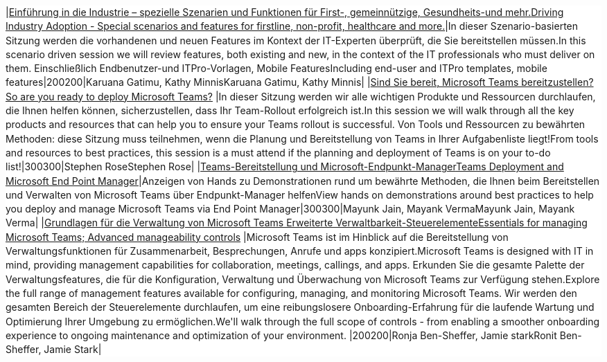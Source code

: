 |[<span data-ttu-id="0f3dd-228">Einführung in die Industrie – spezielle Szenarien und Funktionen für First-, gemeinnützige, Gesundheits-und mehr.</span><span class="sxs-lookup"><span data-stu-id="0f3dd-228">Driving Industry Adoption - Special scenarios and features for firstline, non-profit, healthcare and more.</span></span>](https://aka.ms/PR121)|<span data-ttu-id="0f3dd-229">In dieser Szenario-basierten Sitzung werden die vorhandenen und neuen Features im Kontext der IT-Experten überprüft, die Sie bereitstellen müssen.</span><span class="sxs-lookup"><span data-stu-id="0f3dd-229">In this scenario driven session we will review features, both existing and new, in the context of the IT professionals who must deliver on them.</span></span>  <span data-ttu-id="0f3dd-230">Einschließlich Endbenutzer-und ITPro-Vorlagen, Mobile Features</span><span class="sxs-lookup"><span data-stu-id="0f3dd-230">Including end-user and ITPro templates, mobile features</span></span>|<span data-ttu-id="0f3dd-231">200</span><span class="sxs-lookup"><span data-stu-id="0f3dd-231">200</span></span>|<span data-ttu-id="0f3dd-232">Karuana Gatimu, Kathy Minnis</span><span class="sxs-lookup"><span data-stu-id="0f3dd-232">Karuana Gatimu, Kathy Minnis</span></span>|
|[<span data-ttu-id="0f3dd-233">Sind Sie bereit, Microsoft Teams bereitzustellen?</span><span class="sxs-lookup"><span data-stu-id="0f3dd-233">So are you ready to deploy Microsoft Teams?</span></span>](https://aka.ms/PR127) |<span data-ttu-id="0f3dd-234">In dieser Sitzung werden wir alle wichtigen Produkte und Ressourcen durchlaufen, die Ihnen helfen können, sicherzustellen, dass Ihr Team-Rollout erfolgreich ist.</span><span class="sxs-lookup"><span data-stu-id="0f3dd-234">In this session we will walk through all the key products and resources that can help you to ensure your Teams rollout is successful.</span></span> <span data-ttu-id="0f3dd-235">Von Tools und Ressourcen zu bewährten Methoden: diese Sitzung muss teilnehmen, wenn die Planung und Bereitstellung von Teams in Ihrer Aufgabenliste liegt!</span><span class="sxs-lookup"><span data-stu-id="0f3dd-235">From tools and resources to best practices, this session is a must attend if the planning and deployment of Teams is on your to-do list!</span></span>|<span data-ttu-id="0f3dd-236">300</span><span class="sxs-lookup"><span data-stu-id="0f3dd-236">300</span></span>|<span data-ttu-id="0f3dd-237">Stephen Rose</span><span class="sxs-lookup"><span data-stu-id="0f3dd-237">Stephen Rose</span></span>|
|[<span data-ttu-id="0f3dd-238">Teams-Bereitstellung und Microsoft-Endpunkt-Manager</span><span class="sxs-lookup"><span data-stu-id="0f3dd-238">Teams Deployment and Microsoft End Point Manager</span></span>](https://aka.ms/PR122)|<span data-ttu-id="0f3dd-239">Anzeigen von Hands zu Demonstrationen rund um bewährte Methoden, die Ihnen beim Bereitstellen und Verwalten von Microsoft Teams über Endpunkt-Manager helfen</span><span class="sxs-lookup"><span data-stu-id="0f3dd-239">View hands on demonstrations around best practices to help you deploy and manage Microsoft Teams via End Point Manager</span></span>|<span data-ttu-id="0f3dd-240">300</span><span class="sxs-lookup"><span data-stu-id="0f3dd-240">300</span></span>|<span data-ttu-id="0f3dd-241">Mayunk Jain, Mayank Verma</span><span class="sxs-lookup"><span data-stu-id="0f3dd-241">Mayunk Jain, Mayank Verma</span></span>|
|[<span data-ttu-id="0f3dd-242">Grundlagen für die Verwaltung von Microsoft Teams Erweiterte Verwaltbarkeit-Steuerelemente</span><span class="sxs-lookup"><span data-stu-id="0f3dd-242">Essentials for managing Microsoft Teams; Advanced manageability controls</span></span>](https://aka.ms/OD269) |<span data-ttu-id="0f3dd-243">Microsoft Teams ist im Hinblick auf die Bereitstellung von Verwaltungsfunktionen für Zusammenarbeit, Besprechungen, Anrufe und apps konzipiert.</span><span class="sxs-lookup"><span data-stu-id="0f3dd-243">Microsoft Teams is designed with IT in mind, providing management capabilities for collaboration, meetings, callings, and apps.</span></span> <span data-ttu-id="0f3dd-244">Erkunden Sie die gesamte Palette der Verwaltungsfeatures, die für die Konfiguration, Verwaltung und Überwachung von Microsoft Teams zur Verfügung stehen.</span><span class="sxs-lookup"><span data-stu-id="0f3dd-244">Explore the full range of management features available for configuring, managing, and monitoring Microsoft Teams.</span></span>  <span data-ttu-id="0f3dd-245">Wir werden den gesamten Bereich der Steuerelemente durchlaufen, um eine reibungslosere Onboarding-Erfahrung für die laufende Wartung und Optimierung Ihrer Umgebung zu ermöglichen.</span><span class="sxs-lookup"><span data-stu-id="0f3dd-245">We'll walk through the full scope of controls - from enabling a smoother onboarding experience to ongoing maintenance and optimization of your environment.</span></span> |<span data-ttu-id="0f3dd-246">200</span><span class="sxs-lookup"><span data-stu-id="0f3dd-246">200</span></span>|<span data-ttu-id="0f3dd-247">Ronja Ben-Sheffer, Jamie stark</span><span class="sxs-lookup"><span data-stu-id="0f3dd-247">Ronit Ben-Sheffer, Jamie Stark</span></span>|